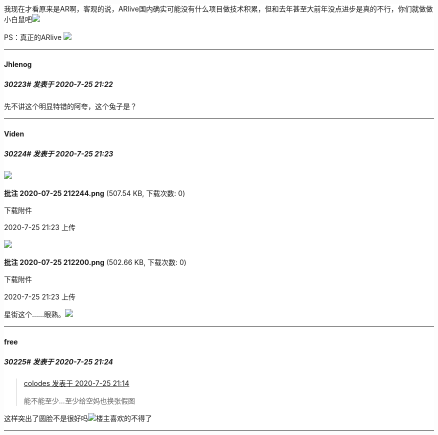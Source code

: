 
我现在才看原来是AR啊，客观的说，ARlive国内确实可能没有什么项目做技术积累，但和去年甚至大前年没点进步是真的不行，你们就做做小白鼠吧<img src="https://static.saraba1st.com/image/smiley/face2017/037.png" referrerpolicy="no-referrer">


PS：真正的ARlive
<img src="https://p.sda1.dev/0/2b3d283d794b6d36ce2d8de8d0aab3b0/IA.png" referrerpolicy="no-referrer">


-----

####  JhIenog  
##### 30223#       发表于 2020-7-25 21:22


先不讲这个明显特错的阿夸，这个兔子是？


-----

####  Viden  
##### 30224#       发表于 2020-7-25 21:23


<img src="https://img.saraba1st.com/forum/202007/25/212303xrziii5y5dd3ckby.png" referrerpolicy="no-referrer">


<strong>批注 2020-07-25 212244.png</strong> (507.54 KB, 下载次数: 0)

下载附件

2020-7-25 21:23 上传


<img src="https://img.saraba1st.com/forum/202007/25/212302vw6itaef0fz363e9.png" referrerpolicy="no-referrer">


<strong>批注 2020-07-25 212200.png</strong> (502.66 KB, 下载次数: 0)

下载附件

2020-7-25 21:23 上传


星街这个……眼熟。<img src="https://static.saraba1st.com/image/smiley/face2017/009.gif" referrerpolicy="no-referrer">


-----

####  free  
##### 30225#       发表于 2020-7-25 21:24


<blockquote><a href="httphttps://bbs.saraba1st.com/2b/forum.php?mod=redirect&amp;goto=findpost&amp;pid=48214843&amp;ptid=1941579" target="_blank">colodes 发表于 2020-7-25 21:14</a>

能不能至少...至少给空妈也换张假图</blockquote>
这样突出了圆脸不是很好吗<img src="https://static.saraba1st.com/image/smiley/face2017/065.png" referrerpolicy="no-referrer">楼主喜欢的不得了


-----
